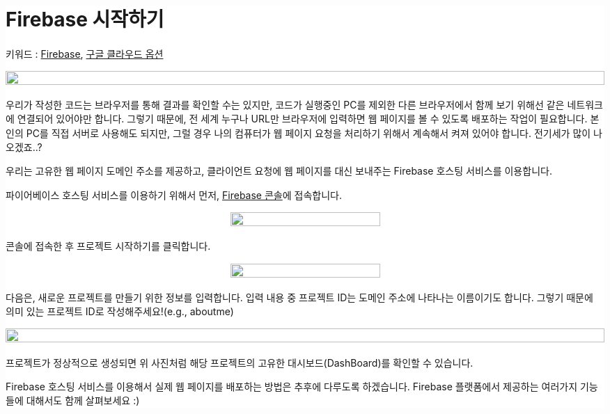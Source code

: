 # Firebase 시작하기
키워드 : [Firebase](https://firebase.google.com/), [구글 클라우드 옵션](https://cloud.google.com/storage-options/)

<p align="center">
    <img src="https://github.com/SeongJaeMoon/FastCampusWebPythonBasic/blob/master/Learning/Javascript/Course01/static/client_server.png" width="100%" height="70%">
</p>

우리가 작성한 코드는 브라우저를 통해 결과를 확인할 수는 있지만, 코드가 실행중인 PC를 제외한 다른 브라우저에서 함께 보기 위해선 같은 네트워크에 연결되어 있어야만 합니다. 그렇기 때문에, 전 세계 누구나 URL만 브라우저에 입력하면 웹 페이지를 볼 수 있도록 배포하는 작업이 필요합니다. 본인의 PC를 직접 서버로 사용해도 되지만, 그럴 경우 나의 컴퓨터가 웹 페이지 요청을 처리하기 위해서 계속해서 켜져 있어야 합니다. 전기세가 많이 나오겠죠..?

우리는 고유한 웹 페이지 도메인 주소를 제공하고, 클라이언트 요청에 웹 페이지를 대신 보내주는 Firebase 호스팅 서비스를 이용합니다. 

파이어베이스 호스팅 서비스를 이용하기 위해서 먼저, [Firebase 콘솔](https://console.firebase.google.com/)에 접속합니다.

<p align="center">
    <img src="https://github.com/SeongJaeMoon/FastCampusWebPythonBasic/blob/master/Learning/Javascript/Course01/static/firebase1.png" width="50%" height="50%">
</p>

콘솔에 접속한 후 프로젝트 시작하기를 클릭합니다.

<p align="center">
    <img src="https://github.com/SeongJaeMoon/FastCampusWebPythonBasic/blob/master/Learning/Javascript/Course01/static/firebase0.png" width="50%" height="50%">
</p>

다음은, 새로운 프로젝트를 만들기 위한 정보를 입력합니다. 입력 내용 중 프로젝트 ID는 도메인 주소에 나타나는 이름이기도 합니다. 그렇기 때문에 의미 있는 프로젝트 ID로 작성해주세요!(e.g., aboutme)

<p align="center">
    <img src="https://github.com/SeongJaeMoon/FastCampusWebPythonBasic/blob/master/Learning/Javascript/Course01/static/firebase2.png" width="100%" height="70%">
</p>

프로젝트가 정상적으로 생성되면 위 사진처럼 해당 프로젝트의 고유한 대시보드(DashBoard)를 확인할 수 있습니다.

Firebase 호스팅 서비스를 이용해서 실제 웹 페이지를 배포하는 방법은 추후에 다루도록 하겠습니다. Firebase 플랫폼에서 제공하는 여러가지 기능들에 대해서도 함께 살펴보세요 :)
